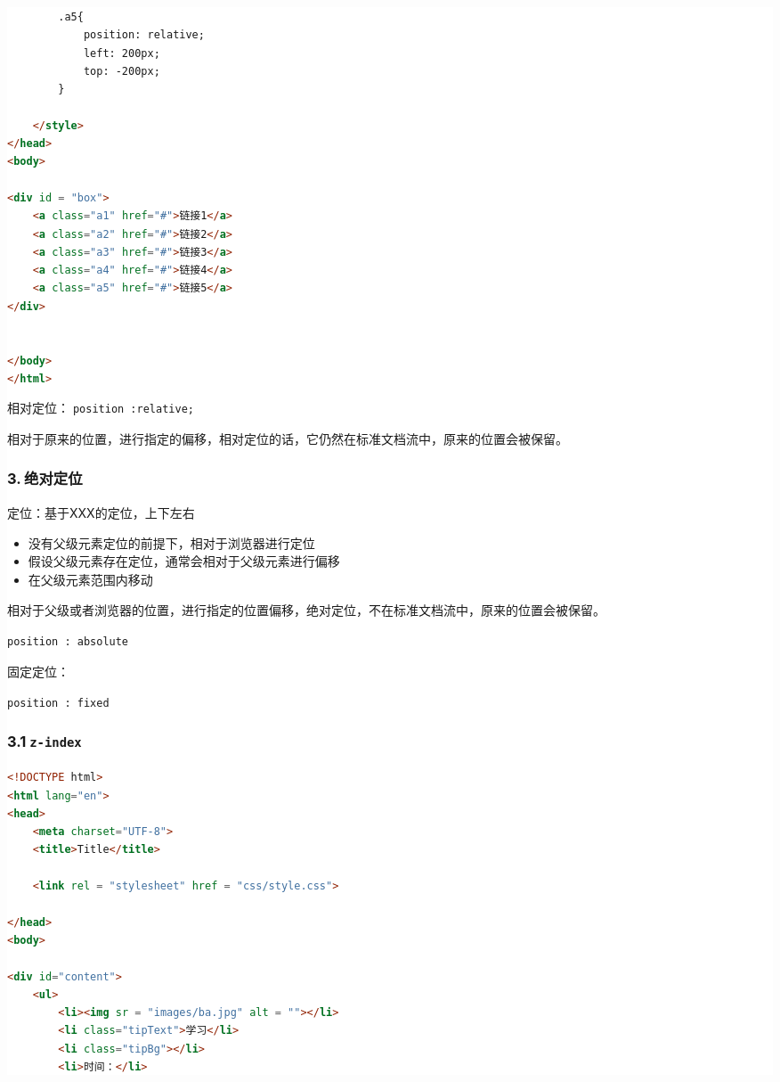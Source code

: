```html
        .a5{
            position: relative;
            left: 200px;
            top: -200px;
        }

    </style>
</head>
<body>

<div id = "box">
    <a class="a1" href="#">链接1</a>
    <a class="a2" href="#">链接2</a>
    <a class="a3" href="#">链接3</a>
    <a class="a4" href="#">链接4</a>
    <a class="a5" href="#">链接5</a>
</div>


</body>
</html>
```

相对定位： `position :relative;`

相对于原来的位置，进行指定的偏移，相对定位的话，它仍然在标准文档流中，原来的位置会被保留。

### 3. 绝对定位

定位：基于XXX的定位，上下左右

- 没有父级元素定位的前提下，相对于浏览器进行定位
- 假设父级元素存在定位，通常会相对于父级元素进行偏移
- 在父级元素范围内移动

相对于父级或者浏览器的位置，进行指定的位置偏移，绝对定位，不在标准文档流中，原来的位置会被保留。

```html
position : absolute
```

固定定位：

```html
position : fixed
```

### 3.1 `z-index`

```html
<!DOCTYPE html>
<html lang="en">
<head>
    <meta charset="UTF-8">
    <title>Title</title>
    
    <link rel = "stylesheet" href = "css/style.css">
    
</head>
<body>

<div id="content">
    <ul>
        <li><img sr = "images/ba.jpg" alt = ""></li>
        <li class="tipText">学习</li>
        <li class="tipBg"></li> 
        <li>时间：</li>
```